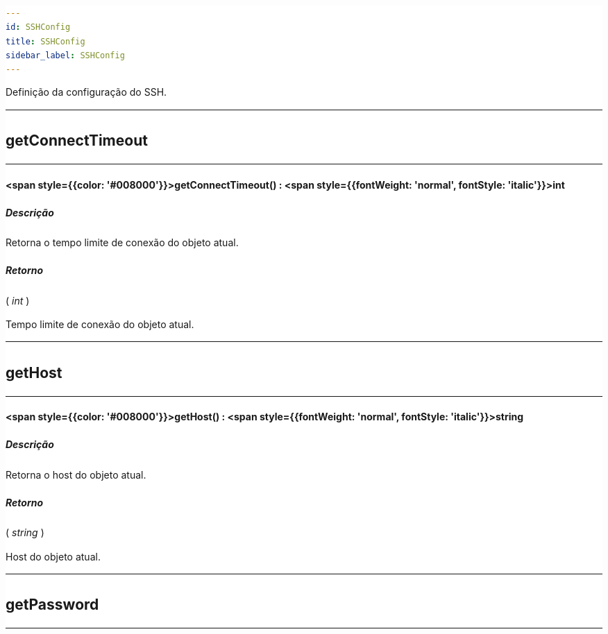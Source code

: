 ```yaml
---
id: SSHConfig
title: SSHConfig
sidebar_label: SSHConfig
---
```


Definição da configuração do SSH.

---

## getConnectTimeout

---

#### <span style={{color: '#008000'}}>getConnectTimeout</span>() : <span style={{fontWeight: 'normal', fontStyle: 'italic'}}>int</span>
##### Descrição

Retorna o tempo limite de conexão do objeto atual.

##### Retorno

( _int_ )

Tempo limite de conexão do objeto atual.

---

## getHost

---

#### <span style={{color: '#008000'}}>getHost</span>() : <span style={{fontWeight: 'normal', fontStyle: 'italic'}}>string</span>
##### Descrição

Retorna o host do objeto atual.

##### Retorno

( _string_ )

Host do objeto atual.

---

## getPassword

---
